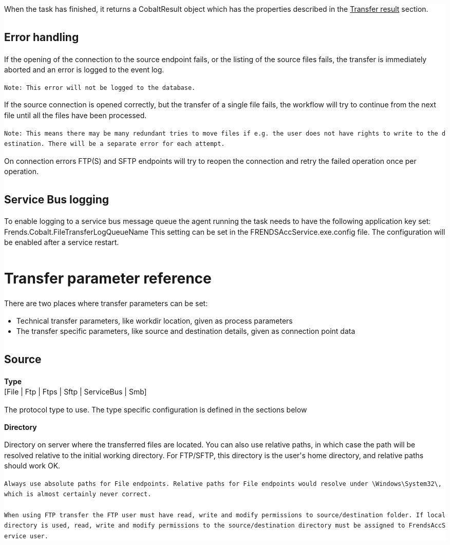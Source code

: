 When the task has finished, it returns a CobaltResult object which has the properties described in the [Transfer result](#tranfer-result) section.

## Error handling

If the opening of the connection to the source endpoint fails, or the listing of the source files fails, the transfer is immediately aborted and an error is logged to the event log.

    Note: This error will not be logged to the database.

If the source connection is opened correctly, but the transfer of a single file fails, the workflow will try to continue from the next file until all the files have been processed. 

    Note: This means there may be many redundant tries to move files if e.g. the user does not have rights to write to the destination. There will be a separate error for each attempt.

On connection errors FTP(S) and SFTP endpoints will try to reopen the connection and retry the failed operation once per operation.

## Service Bus logging

To enable logging to a service bus message queue the agent running the task needs to have the following application key set:
Frends.Cobalt.FileTransferLogQueueName
This setting can be set in the FRENDSAccService.exe.config file. The configuration will be enabled after a service restart.

# Transfer parameter reference
There are two places where transfer parameters can be set:

- Technical transfer parameters, like workdir location, given as process parameters
- The transfer specific parameters, like source and destination details, given as connection point data

## Source

**Type**  
[File | Ftp | Ftps | Sftp | ServiceBus | Smb]

The protocol type to use. The type specific configuration is defined in the sections below

**Directory**

Directory on server where the transferred files are located. You can also use relative paths, in which case the path will be resolved relative to the initial working directory. For FTP/SFTP, this directory is the user's home directory, and relative paths should work OK.
    
    Always use absolute paths for File endpoints. Relative paths for File endpoints would resolve under \Windows\System32\, which is almost certainly never correct.

    When using FTP transfer the FTP user must have read, write and modify permissions to source/destination folder. If local directory is used, read, write and modify permissions to the source/destination directory must be assigned to FrendsAccService user.
